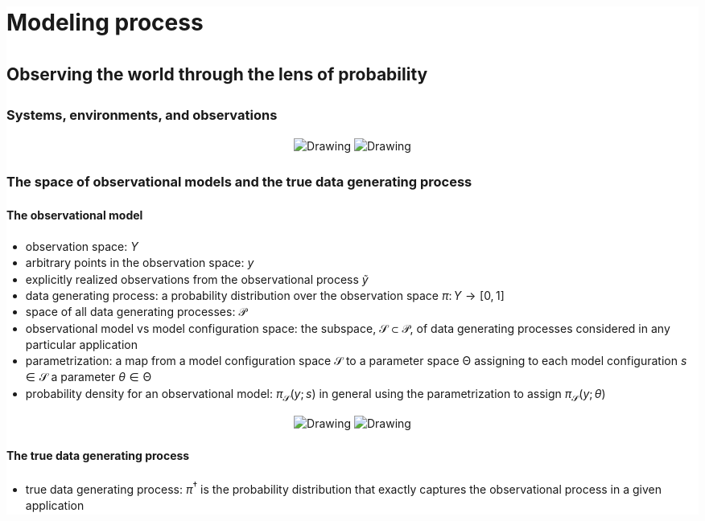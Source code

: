
# Modeling process



## Observing the world through the lens of probability



### Systems, environments, and observations

<div>
<center>    
<img src="https://github.com/betanalpha/knitr_case_studies/raw/master/modeling_and_inference/figures/inferential_config/observational_process/multiple_probes/multiple_probes.png" alt="Drawing" width="90%"/>
<img src="https://github.com/betanalpha/knitr_case_studies/raw/master/modeling_and_inference/figures/inferential_config/observational_process/multiple_observational_processes/multiple_observational_processes.png" alt="Drawing" width="90%"/></center>
</div>



### The space of observational models and the true data generating process



#### The observational model
* observation space: $Y$
* arbitrary points in the observation space: $y$
* explicitly realized observations from the observational process $\tilde{y}$
* data generating process: a probability distribution over the observation space $\pi \colon Y \rightarrow [0,1]$
* space of all data generating processes: $\mathcal{P}$
* observational model vs model configuration space: the subspace, $\mathcal{S} \subset \mathcal{P}$, of data generating processes considered in any particular application
* parametrization: a map from a model configuration space $\mathcal{S}$ to a parameter space $\mathcal{\Theta}$ assigning to each model configuration $s \in \mathcal{S}$ a parameter $\theta \in \mathcal{\Theta}$
* probability density for an observational model: $\pi_{\mathcal{S}}(y; s)$ in general using the parametrization to assign $\pi_{\mathcal{S}}(y; \theta)$



<div>
<center>    
<img src="https://github.com/betanalpha/knitr_case_studies/raw/master/modeling_and_inference/figures/small_world/small_world/small_world.png" alt="Drawing" width="45%"/>
<img src="https://github.com/betanalpha/knitr_case_studies/raw/master/modeling_and_inference/figures/small_world/small_world_one/small_world_one.png" alt="Drawing" width="45%"/>
</center>
</div>



#### The true data generating process
* true data generating process: $\pi^{\dagger}$ is the probability distribution that exactly captures the observational process in a given application
